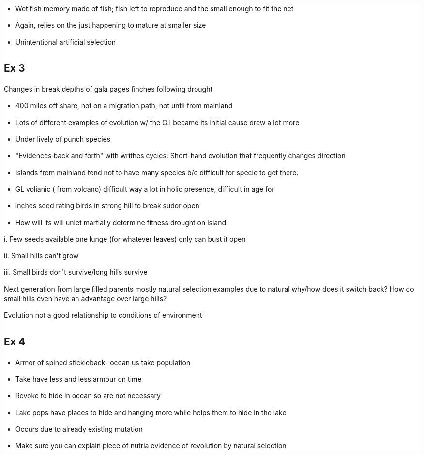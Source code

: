 -   Wet fish memory made of fish; fish left to reproduce and the small
    enough to fit the net

-   Again, relies on the just happening to mature at smaller size

-   Unintentional artificial selection

## Ex 3

Changes in break depths of gala pages finches following drought

-   400 miles off share, not on a migration path, not until from
    mainland

-   Lots of different examples of evolution w/ the G.I became its
    initial cause drew a lot more

-   Under lively of punch species

-   "Evidences back and forth" with writhes cycles: Short-hand evolution
    that frequently changes direction

-   Islands from mainland tend not to have many species b/c difficult
    for specie to get there.

-   GL volianic ( from volcano) difficult way a lot in holic presence,
    difficult in age for

-   inches seed rating birds in strong hill to break sudor open

-   How will its will unlet martially determine fitness drought on
    island.

i.  Few seeds available one lunge (for whatever leaves) only can bust it
    open

ii. Small hills can't grow

iii. Small birds don't survive/long hills survive

Next generation from large filled parents mostly natural selection
examples due to natural why/how does it switch back? How do small hills
even have an advantage over large hills?

Evolution not a good relationship to conditions of environment

##  Ex 4 

-   Armor of spined stickleback- ocean us take population

-   Take have less and less armour on time

-   Revoke to hide in ocean so are not necessary

-   Lake pops have places to hide and hanging more while helps them to
    hide in the lake

-   Occurs due to already existing mutation

-   Make sure you can explain piece of nutria evidence of revolution by
    natural selection
